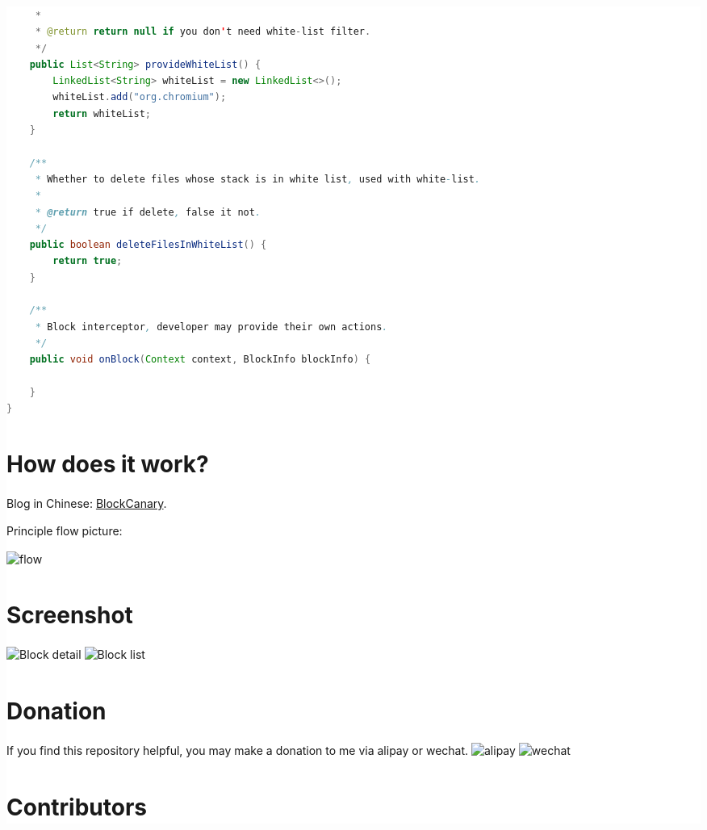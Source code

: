 ```java
     *
     * @return return null if you don't need white-list filter.
     */
    public List<String> provideWhiteList() {
        LinkedList<String> whiteList = new LinkedList<>();
        whiteList.add("org.chromium");
        return whiteList;
    }

    /**
     * Whether to delete files whose stack is in white list, used with white-list.
     *
     * @return true if delete, false it not.
     */
    public boolean deleteFilesInWhiteList() {
        return true;
    }

    /**
     * Block interceptor, developer may provide their own actions.
     */
    public void onBlock(Context context, BlockInfo blockInfo) {

    }
}
```

# How does it work?
Blog in Chinese: [BlockCanary](http://blog.zhaiyifan.cn/2016/01/16/BlockCanaryTransparentPerformanceMonitor/).

Principle flow picture:

![flow](art/flow.png "flow")

# Screenshot

![Block detail](art/shot1.png "detail")
![Block list](art/shot2.png "list")

# Donation

If you find this repository helpful, you may make a donation to me via alipay or wechat.
![alipay](http://blog.zhaiyifan.cn/images/donation-alipay.png "alipay") ![wechat](http://blog.zhaiyifan.cn/images/donation.jpg "wechat")

# Contributors
